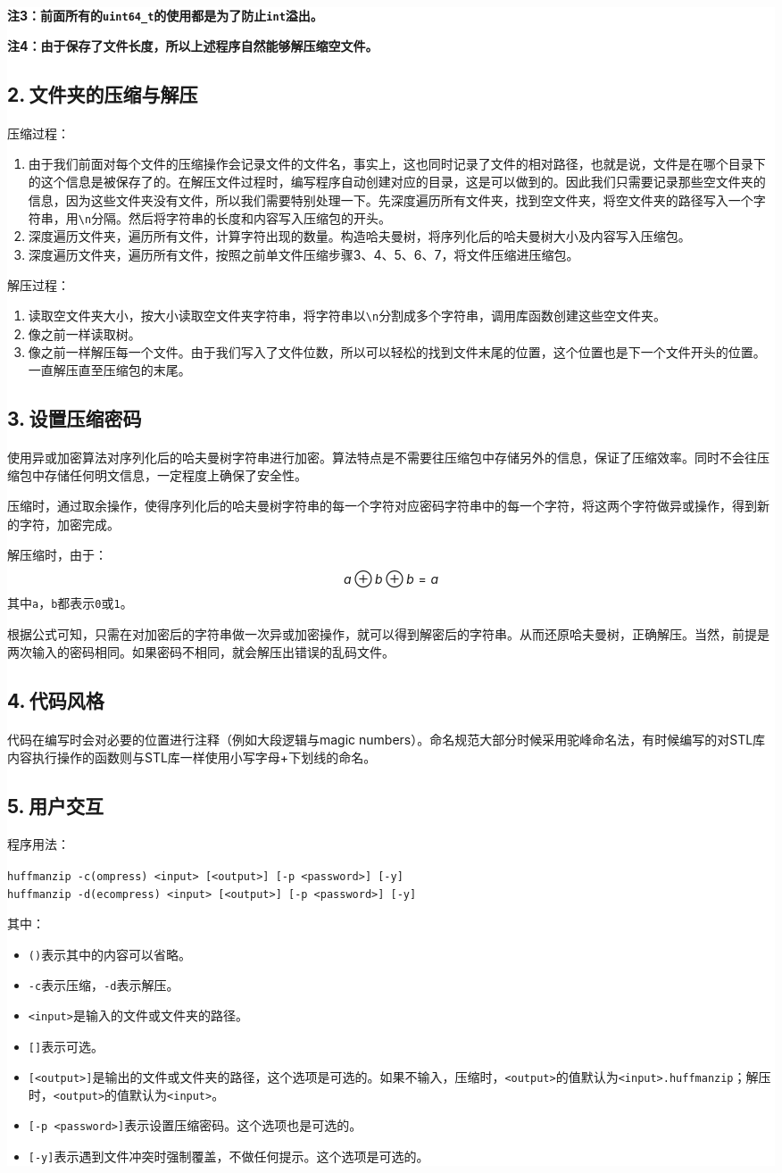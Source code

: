 **注3：前面所有的`uint64_t`的使用都是为了防止`int`溢出。**

**注4：由于保存了文件长度，所以上述程序自然能够解压缩空文件。**

## 2. 文件夹的压缩与解压

压缩过程：

1. 由于我们前面对每个文件的压缩操作会记录文件的文件名，事实上，这也同时记录了文件的相对路径，也就是说，文件是在哪个目录下的这个信息是被保存了的。在解压文件过程时，编写程序自动创建对应的目录，这是可以做到的。因此我们只需要记录那些空文件夹的信息，因为这些文件夹没有文件，所以我们需要特别处理一下。先深度遍历所有文件夹，找到空文件夹，将空文件夹的路径写入一个字符串，用`\n`分隔。然后将字符串的长度和内容写入压缩包的开头。
2. 深度遍历文件夹，遍历所有文件，计算字符出现的数量。构造哈夫曼树，将序列化后的哈夫曼树大小及内容写入压缩包。
3. 深度遍历文件夹，遍历所有文件，按照之前单文件压缩步骤3、4、5、6、7，将文件压缩进压缩包。

解压过程：

1. 读取空文件夹大小，按大小读取空文件夹字符串，将字符串以`\n`分割成多个字符串，调用库函数创建这些空文件夹。
2. 像之前一样读取树。
3. 像之前一样解压每一个文件。由于我们写入了文件位数，所以可以轻松的找到文件末尾的位置，这个位置也是下一个文件开头的位置。一直解压直至压缩包的末尾。

## 3. 设置压缩密码

使用异或加密算法对序列化后的哈夫曼树字符串进行加密。算法特点是不需要往压缩包中存储另外的信息，保证了压缩效率。同时不会往压缩包中存储任何明文信息，一定程度上确保了安全性。

压缩时，通过取余操作，使得序列化后的哈夫曼树字符串的每一个字符对应密码字符串中的每一个字符，将这两个字符做异或操作，得到新的字符，加密完成。

解压缩时，由于：
$$
a \oplus b \oplus b = a
$$
其中`a`，`b`都表示`0`或`1`。

根据公式可知，只需在对加密后的字符串做一次异或加密操作，就可以得到解密后的字符串。从而还原哈夫曼树，正确解压。当然，前提是两次输入的密码相同。如果密码不相同，就会解压出错误的乱码文件。

## 4. 代码风格

代码在编写时会对必要的位置进行注释（例如大段逻辑与magic numbers）。命名规范大部分时候采用驼峰命名法，有时候编写的对STL库内容执行操作的函数则与STL库一样使用小写字母+下划线的命名。

## 5. 用户交互

程序用法：

```
huffmanzip -c(ompress) <input> [<output>] [-p <password>] [-y]
huffmanzip -d(ecompress) <input> [<output>] [-p <password>] [-y]
```

其中：

- `()`表示其中的内容可以省略。

- `-c`表示压缩，`-d`表示解压。
- `<input>`是输入的文件或文件夹的路径。
- `[]`表示可选。
- `[<output>]`是输出的文件或文件夹的路径，这个选项是可选的。如果不输入，压缩时，`<output>`的值默认为`<input>.huffmanzip`；解压时，`<output>`的值默认为`<input>`。
- `[-p <password>]`表示设置压缩密码。这个选项也是可选的。
- `[-y]`表示遇到文件冲突时强制覆盖，不做任何提示。这个选项是可选的。
